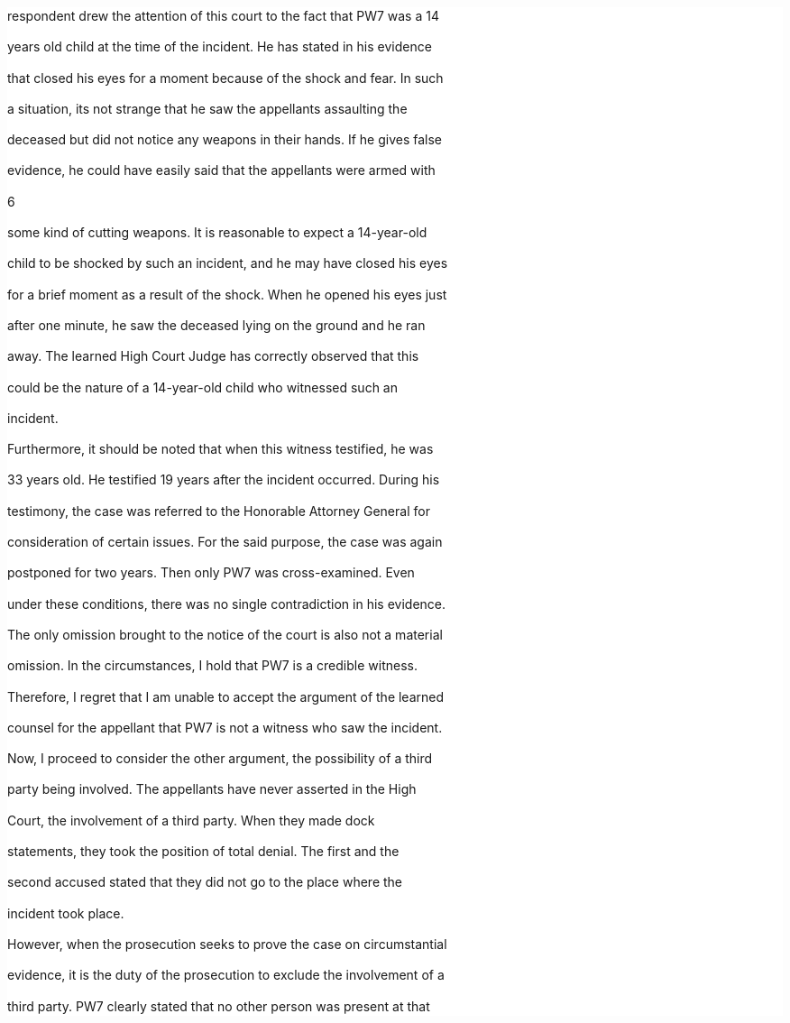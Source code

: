 respondent drew the attention of this court to the fact that PW7 was a 14

years old child at the time of the incident. He has stated in his evidence

that closed his eyes for a moment because of the shock and fear. In such

a situation, its not strange that he saw the appellants assaulting the

deceased but did not notice any weapons in their hands. If he gives false

evidence, he could have easily said that the appellants were armed with

6

some kind of cutting weapons. It is reasonable to expect a 14-year-old

child to be shocked by such an incident, and he may have closed his eyes

for a brief moment as a result of the shock. When he opened his eyes just

after one minute, he saw the deceased lying on the ground and he ran

away. The learned High Court Judge has correctly observed that this

could be the nature of a 14-year-old child who witnessed such an

incident.

Furthermore, it should be noted that when this witness testified, he was

33 years old. He testified 19 years after the incident occurred. During his

testimony, the case was referred to the Honorable Attorney General for

consideration of certain issues. For the said purpose, the case was again

postponed for two years. Then only PW7 was cross-examined. Even

under these conditions, there was no single contradiction in his evidence.

The only omission brought to the notice of the court is also not a material

omission. In the circumstances, I hold that PW7 is a credible witness.

Therefore, I regret that I am unable to accept the argument of the learned

counsel for the appellant that PW7 is not a witness who saw the incident.

Now, I proceed to consider the other argument, the possibility of a third

party being involved. The appellants have never asserted in the High

Court, the involvement of a third party. When they made dock

statements, they took the position of total denial. The first and the

second accused stated that they did not go to the place where the

incident took place.

However, when the prosecution seeks to prove the case on circumstantial

evidence, it is the duty of the prosecution to exclude the involvement of a

third party. PW7 clearly stated that no other person was present at that

